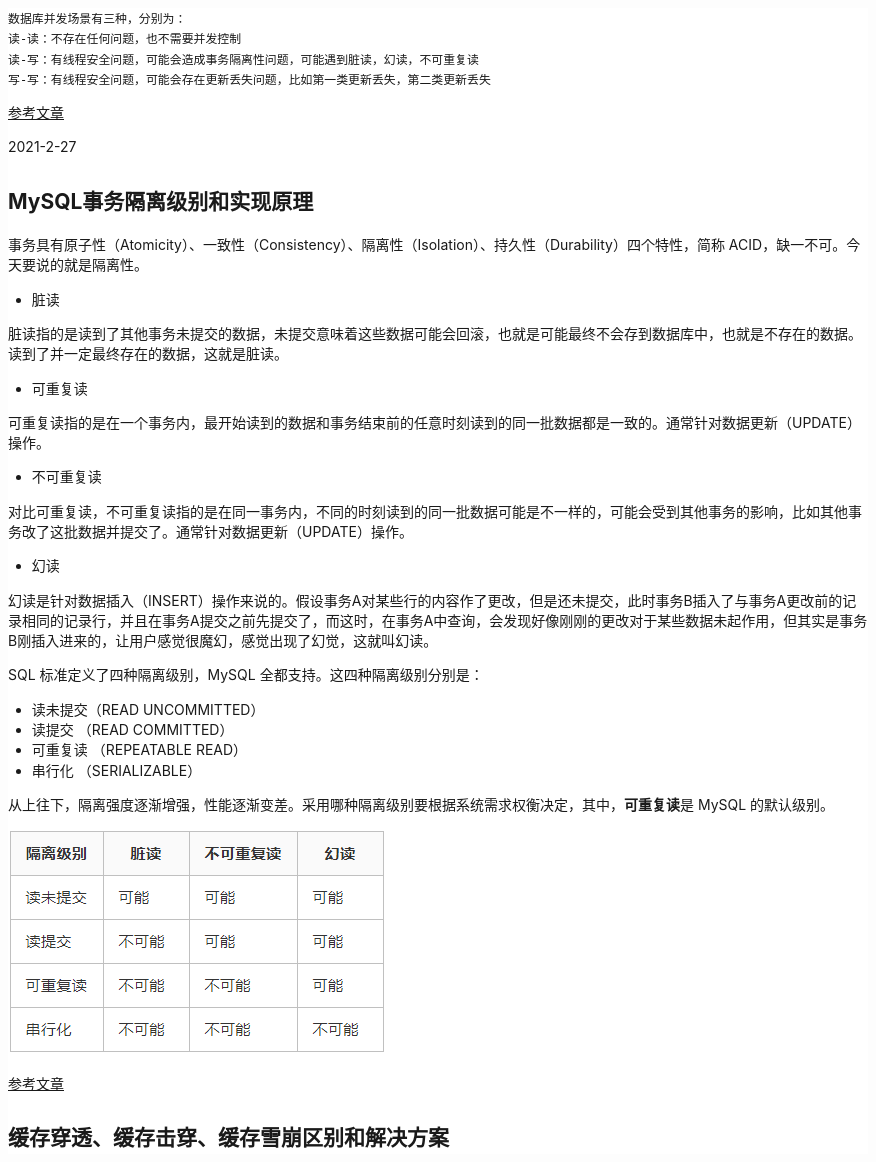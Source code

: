     数据库并发场景有三种，分别为：
    读-读：不存在任何问题，也不需要并发控制
    读-写：有线程安全问题，可能会造成事务隔离性问题，可能遇到脏读，幻读，不可重复读
    写-写：有线程安全问题，可能会存在更新丢失问题，比如第一类更新丢失，第二类更新丢失

[参考文章](https://www.jianshu.com/p/8845ddca3b23)

2021-2-27

## MySQL事务隔离级别和实现原理

事务具有原子性（Atomicity）、一致性（Consistency）、隔离性（Isolation）、持久性（Durability）四个特性，简称 ACID，缺一不可。今天要说的就是隔离性。

- 脏读

脏读指的是读到了其他事务未提交的数据，未提交意味着这些数据可能会回滚，也就是可能最终不会存到数据库中，也就是不存在的数据。读到了并一定最终存在的数据，这就是脏读。

- 可重复读

可重复读指的是在一个事务内，最开始读到的数据和事务结束前的任意时刻读到的同一批数据都是一致的。通常针对数据更新（UPDATE）操作。

- 不可重复读

对比可重复读，不可重复读指的是在同一事务内，不同的时刻读到的同一批数据可能是不一样的，可能会受到其他事务的影响，比如其他事务改了这批数据并提交了。通常针对数据更新（UPDATE）操作。

- 幻读

幻读是针对数据插入（INSERT）操作来说的。假设事务A对某些行的内容作了更改，但是还未提交，此时事务B插入了与事务A更改前的记录相同的记录行，并且在事务A提交之前先提交了，而这时，在事务A中查询，会发现好像刚刚的更改对于某些数据未起作用，但其实是事务B刚插入进来的，让用户感觉很魔幻，感觉出现了幻觉，这就叫幻读。

SQL 标准定义了四种隔离级别，MySQL 全都支持。这四种隔离级别分别是：

- 读未提交（READ UNCOMMITTED）
- 读提交 （READ COMMITTED）
- 可重复读 （REPEATABLE READ）
- 串行化 （SERIALIZABLE）

从上往下，隔离强度逐渐增强，性能逐渐变差。采用哪种隔离级别要根据系统需求权衡决定，其中，**可重复读**是 MySQL 的默认级别。

![alt 隔离级别](隔离级别.png)

[参考文章](https://zhuanlan.zhihu.com/p/117476959)

## 缓存穿透、缓存击穿、缓存雪崩区别和解决方案
